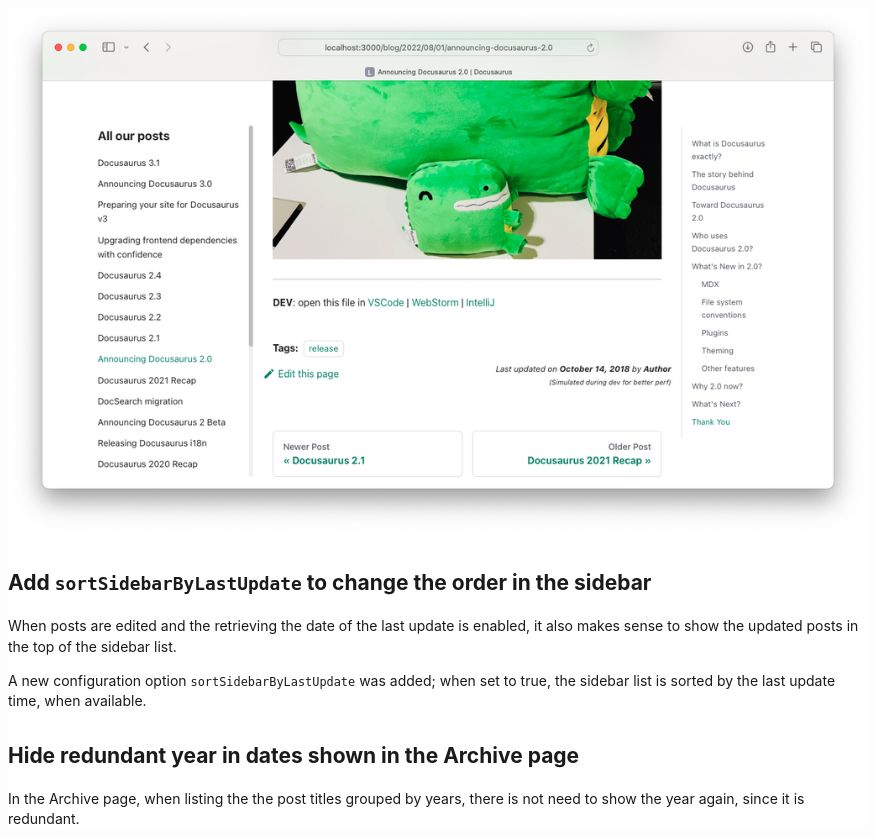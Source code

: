 ![last-updated](./images/last-updated.png)

## Add `sortSidebarByLastUpdate` to change the order in the sidebar

When posts are edited and the retrieving the date of the last update is enabled, it also makes sense to show the updated posts in the top of the sidebar list.

A new configuration option `sortSidebarByLastUpdate` was added; when set to true, the sidebar list is sorted by the last update time, when available.

## Hide redundant year in dates shown in the Archive page

In the Archive page, when listing the the post titles grouped by years, there is not need to show the year again, since it is redundant.
